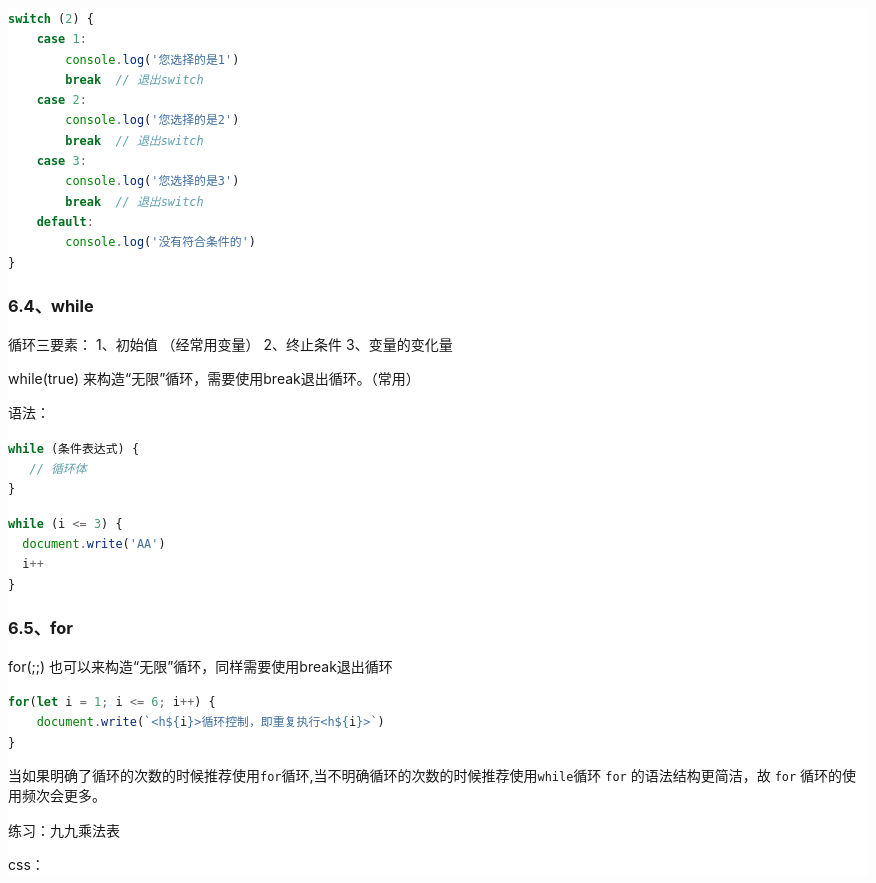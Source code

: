 ```js
switch (2) {
    case 1:
        console.log('您选择的是1')
        break  // 退出switch
    case 2:
        console.log('您选择的是2')
        break  // 退出switch
    case 3:
        console.log('您选择的是3')
        break  // 退出switch
    default:
        console.log('没有符合条件的')
}
```

### 6.4、while

循环三要素：
1、初始值 （经常用变量）
2、终止条件
3、变量的变化量

while(true) 来构造“无限”循环，需要使用break退出循环。（常用）

语法：

```js
while (条件表达式) {
   // 循环体    
}
```

```js
while (i <= 3) {
  document.write('AA')
  i++
}
```

### 6.5、for

for(;;) 也可以来构造“无限”循环，同样需要使用break退出循环

```js
for(let i = 1; i <= 6; i++) {
    document.write(`<h${i}>循环控制，即重复执行<h${i}>`)
}
```

当如果明确了循环的次数的时候推荐使用`for`循环,当不明确循环的次数的时候推荐使用`while`循环
`for` 的语法结构更简洁，故 `for` 循环的使用频次会更多。

练习：九九乘法表

css：

